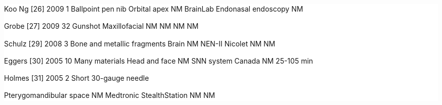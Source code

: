 Koo Ng [26] 
2009 
1 
Ballpoint pen nib 
Orbital apex 
NM 
BrainLab 
Endonasal 
endoscopy 
NM 

Grobe [27] 
2009 
32 
Gunshot 
Maxillofacial 
NM 
NM 
NM 
NM 

Schulz [29] 
2008 
3 
Bone and metallic 
fragments 
Brain 
NM 
NEN-II Nicolet 
NM 
NM 

Eggers [30] 
2005 
10 
Many materials 
Head and face 
NM 
SNN system 
Canada 
NM 
25-105 min 

Holmes [31] 
2005 
2 
Short 30-gauge 
needle 

Pterygomandibular 
space 
NM 
Medtronic 
StealthStation 
NM 
NM 
